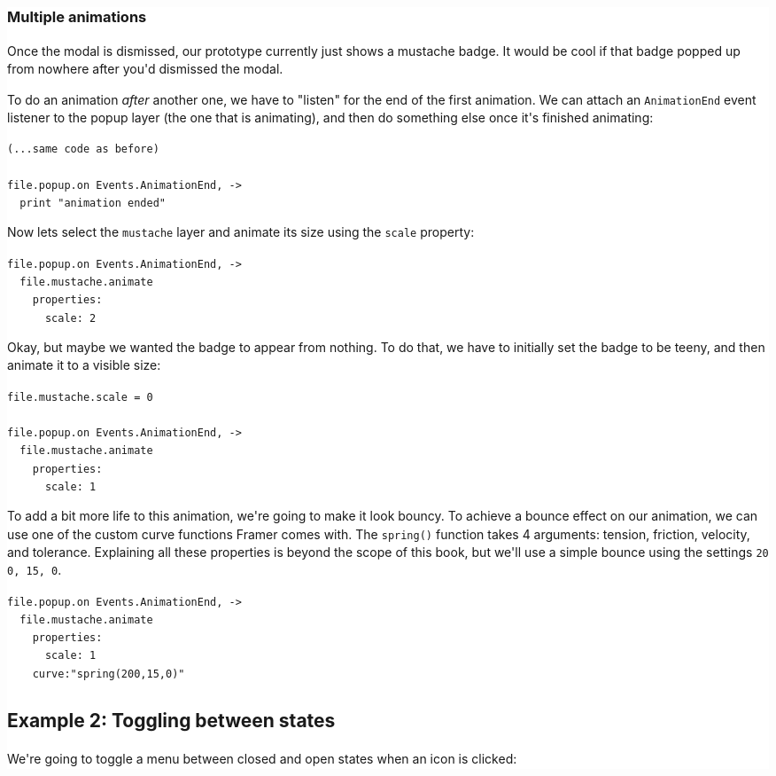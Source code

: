 ### Multiple animations

Once the modal is dismissed, our prototype currently just shows a mustache badge. It would be cool if that badge popped up from nowhere after you'd dismissed the modal.

To do an animation *after* another one, we have to "listen" for the end of the first animation. We can attach an `AnimationEnd` event listener to the popup layer (the one that is animating), and then do something else once it's finished animating: 

```
(...same code as before)

file.popup.on Events.AnimationEnd, ->
  print "animation ended"

```

Now lets select the `mustache` layer and animate its size using the `scale` property: 

```
file.popup.on Events.AnimationEnd, ->
  file.mustache.animate
    properties: 
      scale: 2
```

Okay, but maybe we wanted the badge to appear from nothing. To do that, we have to initially set the badge to be teeny, and then animate it to a visible size: 

```
file.mustache.scale = 0

file.popup.on Events.AnimationEnd, ->
  file.mustache.animate
    properties: 
      scale: 1
```

To add a bit more life to this animation, we're going to make it look bouncy. To achieve a bounce effect on our animation, we can use one of the custom curve functions Framer comes with. The `spring()` function takes 4 arguments: tension, friction, velocity, and tolerance. Explaining all these properties is beyond the scope of this book, but we'll use a simple bounce using the settings `200, 15, 0`. 

```
file.popup.on Events.AnimationEnd, ->
  file.mustache.animate
    properties: 
      scale: 1
    curve:"spring(200,15,0)"
```

## Example 2: Toggling between states

We're going to toggle a menu between closed and open states when an icon is clicked: 
